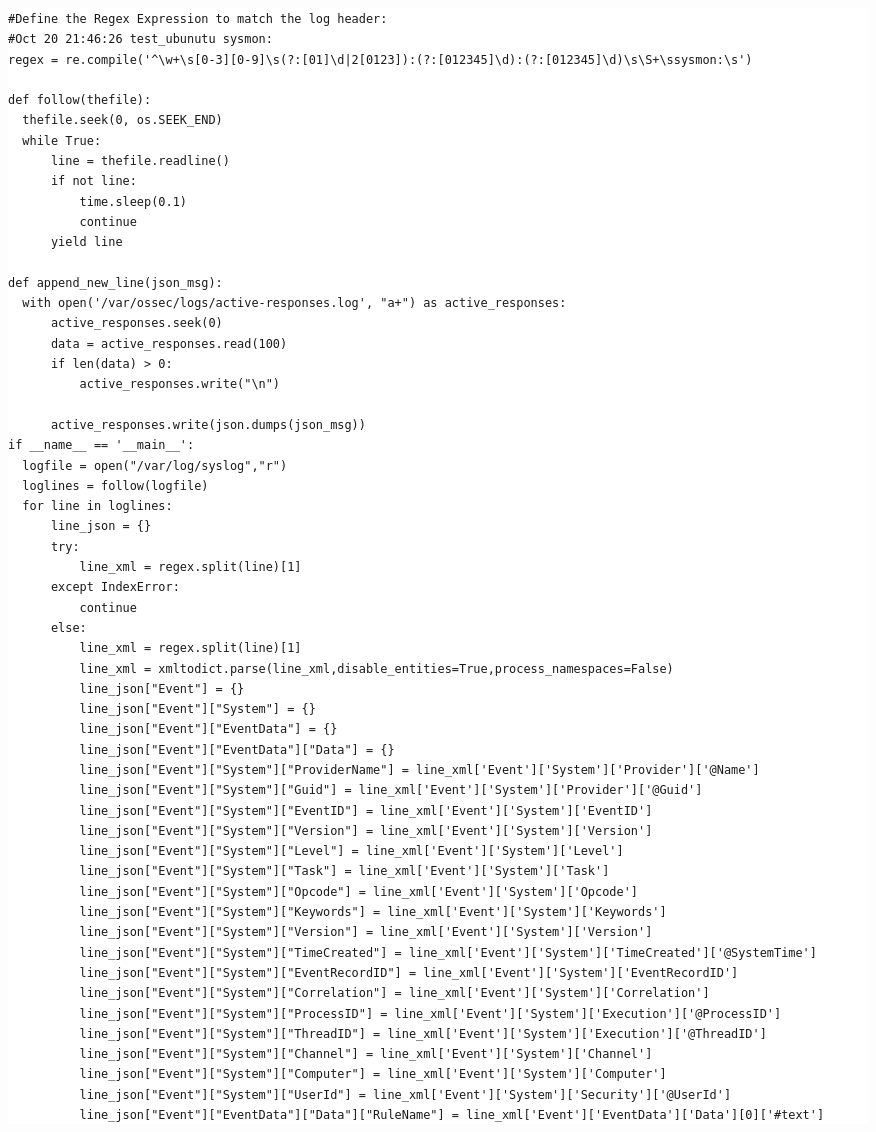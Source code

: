 ```plain
#Define the Regex Expression to match the log header:
#Oct 20 21:46:26 test_ubunutu sysmon:
regex = re.compile('^\w+\s[0-3][0-9]\s(?:[01]\d|2[0123]):(?:[012345]\d):(?:[012345]\d)\s\S+\ssysmon:\s')

def follow(thefile):
  thefile.seek(0, os.SEEK_END)
  while True:
      line = thefile.readline()
      if not line:
          time.sleep(0.1)
          continue
      yield line

def append_new_line(json_msg):
  with open('/var/ossec/logs/active-responses.log', "a+") as active_responses:
      active_responses.seek(0)
      data = active_responses.read(100)
      if len(data) > 0:
          active_responses.write("\n")

      active_responses.write(json.dumps(json_msg))
if __name__ == '__main__':
  logfile = open("/var/log/syslog","r")
  loglines = follow(logfile)
  for line in loglines:
      line_json = {}
      try:
          line_xml = regex.split(line)[1]
      except IndexError:
          continue
      else:
          line_xml = regex.split(line)[1]
          line_xml = xmltodict.parse(line_xml,disable_entities=True,process_namespaces=False)
          line_json["Event"] = {}
          line_json["Event"]["System"] = {}
          line_json["Event"]["EventData"] = {}
          line_json["Event"]["EventData"]["Data"] = {}
          line_json["Event"]["System"]["ProviderName"] = line_xml['Event']['System']['Provider']['@Name']
          line_json["Event"]["System"]["Guid"] = line_xml['Event']['System']['Provider']['@Guid']
          line_json["Event"]["System"]["EventID"] = line_xml['Event']['System']['EventID']
          line_json["Event"]["System"]["Version"] = line_xml['Event']['System']['Version']
          line_json["Event"]["System"]["Level"] = line_xml['Event']['System']['Level']
          line_json["Event"]["System"]["Task"] = line_xml['Event']['System']['Task']
          line_json["Event"]["System"]["Opcode"] = line_xml['Event']['System']['Opcode']
          line_json["Event"]["System"]["Keywords"] = line_xml['Event']['System']['Keywords']
          line_json["Event"]["System"]["Version"] = line_xml['Event']['System']['Version']
          line_json["Event"]["System"]["TimeCreated"] = line_xml['Event']['System']['TimeCreated']['@SystemTime']
          line_json["Event"]["System"]["EventRecordID"] = line_xml['Event']['System']['EventRecordID']
          line_json["Event"]["System"]["Correlation"] = line_xml['Event']['System']['Correlation']
          line_json["Event"]["System"]["ProcessID"] = line_xml['Event']['System']['Execution']['@ProcessID']
          line_json["Event"]["System"]["ThreadID"] = line_xml['Event']['System']['Execution']['@ThreadID']
          line_json["Event"]["System"]["Channel"] = line_xml['Event']['System']['Channel']
          line_json["Event"]["System"]["Computer"] = line_xml['Event']['System']['Computer']
          line_json["Event"]["System"]["UserId"] = line_xml['Event']['System']['Security']['@UserId']
          line_json["Event"]["EventData"]["Data"]["RuleName"] = line_xml['Event']['EventData']['Data'][0]['#text']
```
